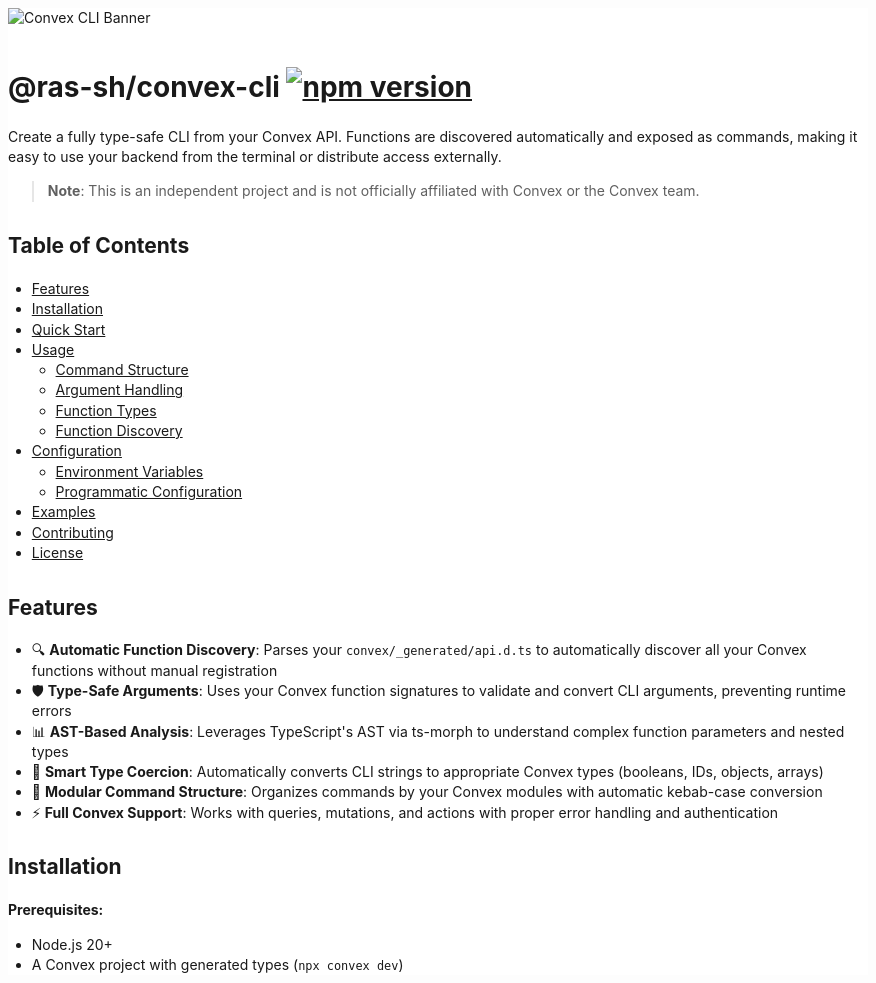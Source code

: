 ![Convex CLI Banner](https://r2.ras.sh/banners/convex-cli.webp)

# @ras-sh/convex-cli [![npm version](https://img.shields.io/npm/v/@ras-sh/convex-cli.svg)](https://www.npmjs.com/package/@ras-sh/convex-cli)

Create a fully type-safe CLI from your Convex API. Functions are discovered automatically and exposed as commands, making it easy to use your backend from the terminal or distribute access externally.

> **Note**: This is an independent project and is not officially affiliated with Convex or the Convex team.

## Table of Contents

- [Features](#features)
- [Installation](#installation)
- [Quick Start](#quick-start)
- [Usage](#usage)
  - [Command Structure](#command-structure)
  - [Argument Handling](#argument-handling)
  - [Function Types](#function-types)
  - [Function Discovery](#function-discovery)
- [Configuration](#configuration)
  - [Environment Variables](#environment-variables)
  - [Programmatic Configuration](#programmatic-configuration)
- [Examples](#examples)
- [Contributing](#contributing)
- [License](#license)

## Features

- 🔍 **Automatic Function Discovery**: Parses your `convex/_generated/api.d.ts` to automatically discover all your Convex functions without manual registration
- 🛡️ **Type-Safe Arguments**: Uses your Convex function signatures to validate and convert CLI arguments, preventing runtime errors
- 📊 **AST-Based Analysis**: Leverages TypeScript's AST via ts-morph to understand complex function parameters and nested types
- 🔄 **Smart Type Coercion**: Automatically converts CLI strings to appropriate Convex types (booleans, IDs, objects, arrays)
- 📁 **Modular Command Structure**: Organizes commands by your Convex modules with automatic kebab-case conversion
- ⚡ **Full Convex Support**: Works with queries, mutations, and actions with proper error handling and authentication

## Installation

**Prerequisites:**
- Node.js 20+
- A Convex project with generated types (`npx convex dev`)
